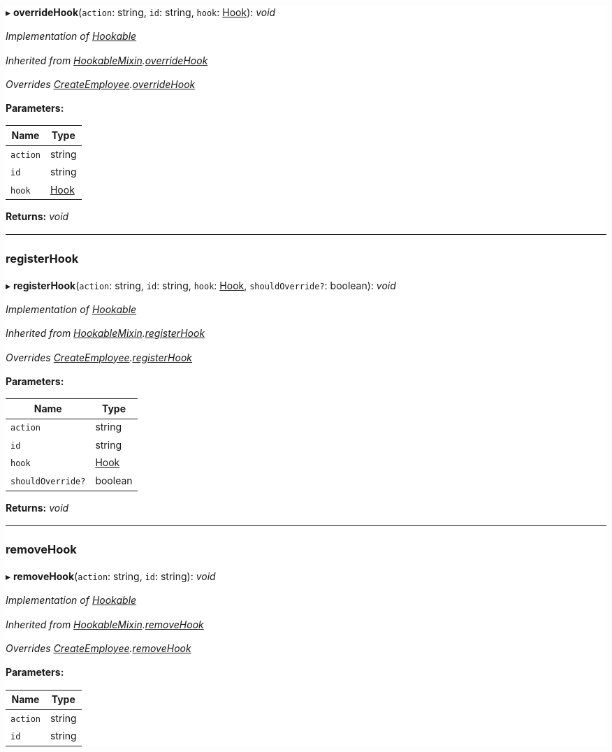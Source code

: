 ▸ **overrideHook**(`action`: string, `id`: string, `hook`: [Hook](../modules/types.md#hook)): *void*

*Implementation of [Hookable](../interfaces/types.hookable.md)*

*Inherited from [HookableMixin](hookablemixin.md).[overrideHook](hookablemixin.md#overridehook)*

*Overrides [CreateEmployee](createemployee.md).[overrideHook](createemployee.md#overridehook)*

**Parameters:**

Name | Type |
------ | ------ |
`action` | string |
`id` | string |
`hook` | [Hook](../modules/types.md#hook) |

**Returns:** *void*

___

###  registerHook

▸ **registerHook**(`action`: string, `id`: string, `hook`: [Hook](../modules/types.md#hook), `shouldOverride?`: boolean): *void*

*Implementation of [Hookable](../interfaces/types.hookable.md)*

*Inherited from [HookableMixin](hookablemixin.md).[registerHook](hookablemixin.md#registerhook)*

*Overrides [CreateEmployee](createemployee.md).[registerHook](createemployee.md#registerhook)*

**Parameters:**

Name | Type |
------ | ------ |
`action` | string |
`id` | string |
`hook` | [Hook](../modules/types.md#hook) |
`shouldOverride?` | boolean |

**Returns:** *void*

___

###  removeHook

▸ **removeHook**(`action`: string, `id`: string): *void*

*Implementation of [Hookable](../interfaces/types.hookable.md)*

*Inherited from [HookableMixin](hookablemixin.md).[removeHook](hookablemixin.md#removehook)*

*Overrides [CreateEmployee](createemployee.md).[removeHook](createemployee.md#removehook)*

**Parameters:**

Name | Type |
------ | ------ |
`action` | string |
`id` | string |
